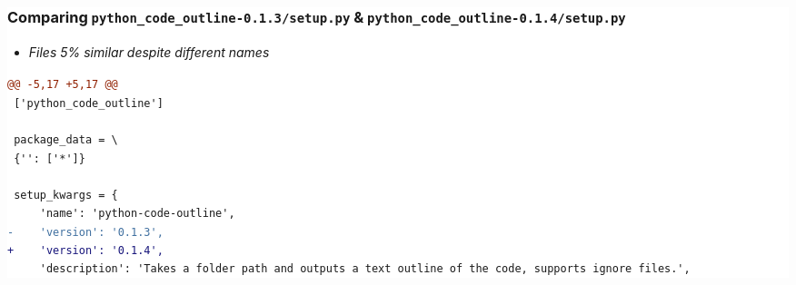 ### Comparing `python_code_outline-0.1.3/setup.py` & `python_code_outline-0.1.4/setup.py`

 * *Files 5% similar despite different names*

```diff
@@ -5,17 +5,17 @@
 ['python_code_outline']
 
 package_data = \
 {'': ['*']}
 
 setup_kwargs = {
     'name': 'python-code-outline',
-    'version': '0.1.3',
+    'version': '0.1.4',
     'description': 'Takes a folder path and outputs a text outline of the code, supports ignore files.',
```
